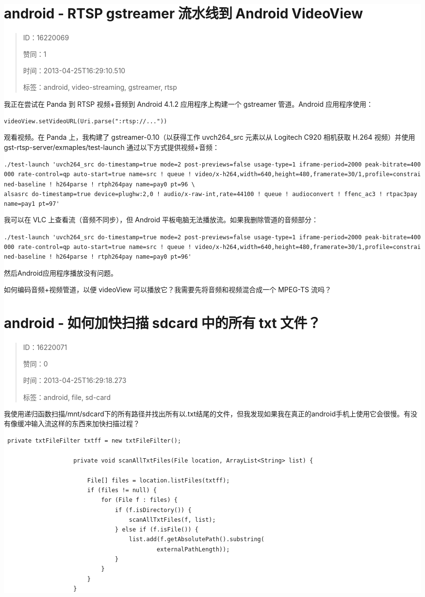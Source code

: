 # android - RTSP gstreamer 流水线到 Android VideoView

> ID：16220069
> 
> 赞同：1
> 
> 时间：2013-04-25T16:29:10.510
> 
> 标签：android, video-streaming, gstreamer, rtsp

我正在尝试在 Panda 到 RTSP 视频+音频到 Android 4.1.2 应用程序上构建一个 gstreamer 管道。Android 应用程序使用：

```
videoView.setVideoURL(Uri.parse(":rtsp://...")) 
```

观看视频。在 Panda 上，我构建了 gstreamer-0.10（以获得工作 uvch264_src 元素以从 Logitech C920 相机获取 H.264 视频）并使用 gst-rtsp-server/exmaples/test-launch 通过以下方式提供视频+音频：

```
./test-launch 'uvch264_src do-timestamp=true mode=2 post-previews=false usage-type=1 iframe-period=2000 peak-bitrate=400000 rate-control=qp auto-start=true name=src ! queue ! video/x-h264,width=640,height=480,framerate=30/1,profile=constrained-baseline ! h264parse ! rtph264pay name=pay0 pt=96 \
alsasrc do-timestamp=true device=plughw:2,0 ! audio/x-raw-int,rate=44100 ! queue ! audioconvert ! ffenc_ac3 ! rtpac3pay name=pay1 pt=97' 
```

我可以在 VLC 上查看流（音频不同步），但 Android 平板电脑无法播放流。如果我删除管道的音频部分：

```
./test-launch 'uvch264_src do-timestamp=true mode=2 post-previews=false usage-type=1 iframe-period=2000 peak-bitrate=400000 rate-control=qp auto-start=true name=src ! queue ! video/x-h264,width=640,height=480,framerate=30/1,profile=constrained-baseline ! h264parse ! rtph264pay name=pay0 pt=96' 
```

然后Android应用程序播放没有问题。

如何编码音频+视频管道，以便 videoView 可以播放它？我需要先将音频和视频混合成一个 MPEG-TS 流吗？

# android - 如何加快扫描 sdcard 中的所有 txt 文件？

> ID：16220071
> 
> 赞同：0
> 
> 时间：2013-04-25T16:29:18.273
> 
> 标签：android, file, sd-card

我使用递归函数扫描/mnt/sdcard下的所有路径并找出所有以.txt结尾的文件，但我发现如果我在真正的android手机上使用它会很慢。有没有像缓冲输入流这样的东西来加快扫描过程？

```
 private txtFileFilter txtff = new txtFileFilter();

                    private void scanAllTxtFiles(File location, ArrayList<String> list) {

                        File[] files = location.listFiles(txtff);
                        if (files != null) {
                            for (File f : files) {
                                if (f.isDirectory()) {
                                    scanAllTxtFiles(f, list);
                                } else if (f.isFile()) {
                                    list.add(f.getAbsolutePath().substring(
                                            externalPathLength));
                                }
                            }
                        }
                    }
```